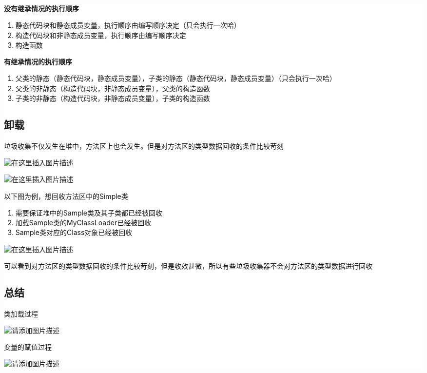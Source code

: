 **没有继承情况的执行顺序**
1. 静态代码块和静态成员变量，执行顺序由编写顺序决定（只会执行一次哈）
2. 构造代码块和非静态成员变量，执行顺序由编写顺序决定
3. 构造函数

**有继承情况的执行顺序**
1. 父类的静态（静态代码块，静态成员变量），子类的静态（静态代码块，静态成员变量）（只会执行一次哈）
2. 父类的非静态（构造代码块，非静态成员变量），父类的构造函数
3. 子类的非静态（构造代码块，非静态成员变量），子类的构造函数
## 卸载
垃圾收集不仅发生在堆中，方法区上也会发生。但是对方法区的类型数据回收的条件比较苛刻

![在这里插入图片描述](https://img-blog.csdnimg.cn/img_convert/566b3a8d09159f3bf6e4a0759421c042.png)

![在这里插入图片描述](https://img-blog.csdnimg.cn/img_convert/2ebebaa0beefaf479bd3a843aed7dadb.png)

以下图为例，想回收方法区中的Simple类
1. 需要保证堆中的Sample类及其子类都已经被回收
2. 加载Sample类的MyClassLoader已经被回收
3. Sample类对应的Class对象已经被回收

![在这里插入图片描述](https://img-blog.csdnimg.cn/20210712135403316.png?)

可以看到对方法区的类型数据回收的条件比较苛刻，但是收效甚微，所以有些垃圾收集器不会对方法区的类型数据进行回收

## 总结
类加载过程

![请添加图片描述](https://img-blog.csdnimg.cn/img_convert/eb43af4227d90af3ca11a1a7b6698587.png)

变量的赋值过程

![请添加图片描述](https://img-blog.csdnimg.cn/img_convert/95a4a4ef47625a12eadb6dafa35a6355.png)